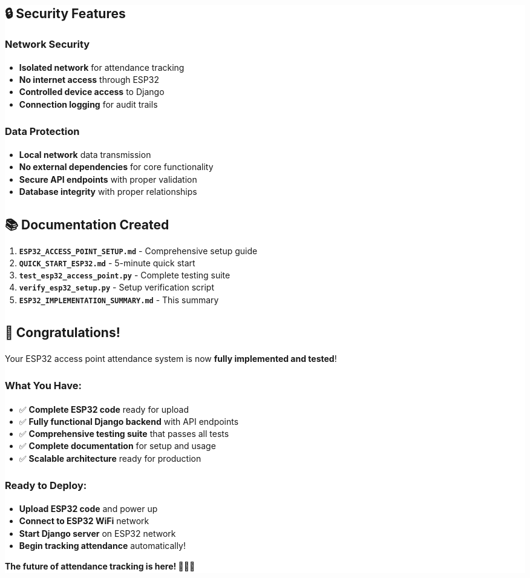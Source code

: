 ## 🔒 Security Features

### Network Security
- **Isolated network** for attendance tracking
- **No internet access** through ESP32
- **Controlled device access** to Django
- **Connection logging** for audit trails

### Data Protection
- **Local network** data transmission
- **No external dependencies** for core functionality
- **Secure API endpoints** with proper validation
- **Database integrity** with proper relationships

## 📚 Documentation Created

1. **`ESP32_ACCESS_POINT_SETUP.md`** - Comprehensive setup guide
2. **`QUICK_START_ESP32.md`** - 5-minute quick start
3. **`test_esp32_access_point.py`** - Complete testing suite
4. **`verify_esp32_setup.py`** - Setup verification script
5. **`ESP32_IMPLEMENTATION_SUMMARY.md`** - This summary

## 🎉 Congratulations!

Your ESP32 access point attendance system is now **fully implemented and tested**! 

### What You Have:
- ✅ **Complete ESP32 code** ready for upload
- ✅ **Fully functional Django backend** with API endpoints
- ✅ **Comprehensive testing suite** that passes all tests
- ✅ **Complete documentation** for setup and usage
- ✅ **Scalable architecture** ready for production

### Ready to Deploy:
- **Upload ESP32 code** and power up
- **Connect to ESP32 WiFi** network
- **Start Django server** on ESP32 network
- **Begin tracking attendance** automatically!

**The future of attendance tracking is here! 🚀📱✨**
